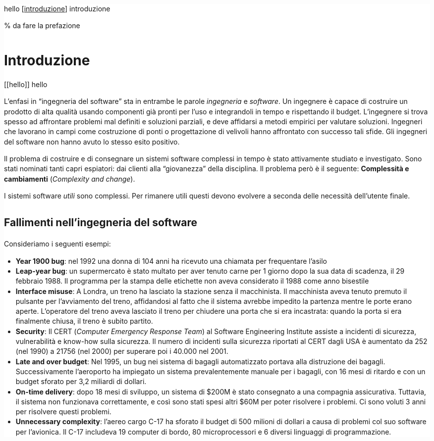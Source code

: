hello \[[introduzione](#introduzione-1)\] introduzione

% da fare la prefazione

# Introduzione

\[\[hello\]\] hello

L’enfasi in “ingegneria del software” sta in entrambe le parole
*ingegneria* e *software*. Un ingegnere è capace di costruire un
prodotto di alta qualità usando componenti già pronti per l’uso e
integrandoli in tempo e rispettando il budget. L’ingegnere si trova
spesso ad affrontare problemi mal definiti e soluzioni parziali, e deve
affidarsi a metodi empirici per valutare soluzioni. Ingegneri che
lavorano in campi come costruzione di ponti o progettazione di velivoli
hanno affrontato con successo tali sfide. Gli ingegneri del software non
hanno avuto lo stesso esito positivo.

Il problema di costruire e di consegnare un sistemi software complessi
in tempo è stato attivamente studiato e investigato. Sono stati nominati
tanti capri espiatori: dai clienti alla “giovanezza” della disciplina.
Il problema però è il seguente: **Complessità e cambiamenti**
(*Complexity and change*).

I sistemi software *utili* sono complessi. Per rimanere utili questi
devono evolvere a seconda delle necessità dell’utente finale.

## Fallimenti nell’ingegneria del software

Consideriamo i seguenti esempi:

-   **Year 1900 bug**: nel 1992 una donna di 104 anni ha ricevuto una
    chiamata per frequentare l’asilo
-   **Leap-year bug**: un supermercato è stato multato per aver tenuto
    carne per 1 giorno dopo la sua data di scadenza, il 29
    febbraio 1988. Il programma per la stampa delle etichette non aveva
    considerato il 1988 come anno bisestile
-   **Interface misuse**: A Londra, un treno ha lasciato la stazione
    senza il macchinista. Il macchinista aveva tenuto premuto il
    pulsante per l’avviamento del treno, affidandosi al fatto che il
    sistema avrebbe impedito la partenza mentre le porte erano aperte.
    L’operatore del treno aveva lasciato il treno per chiudere una porta
    che si era incastrata: quando la porta si era finalmente chiusa, il
    treno è subito partito.
-   **Security**: Il CERT (*Computer Emergency Response Team*) al
    Software Engineering Institute assiste a incidenti di sicurezza,
    vulnerabilità e know-how sulla sicurezza. Il numero di incidenti
    sulla sicurezza riportati al CERT dagli USA è aumentato da 252
    (nel 1990) a 21756 (nel 2000) per superare poi i 40.000 nel 2001.
-   **Late and over budget**: Nel 1995, un bug nei sistema di bagagli
    automatizzato portava alla distruzione dei bagagli. Successivamente
    l’aeroporto ha impiegato un sistema prevalentemente manuale per i
    bagagli, con 16 mesi di ritardo e con un budget sforato per 3,2
    miliardi di dollari.
-   **On-time delivery**: dopo 18 mesi di sviluppo, un sistema di $200M
    è stato consegnato a una compagnia assicurativa. Tuttavia, il
    sistema non funzionava correttamente, e così sono stati spesi altri
    $60M per poter risolvere i problemi. Ci sono voluti 3 anni per
    risolvere questi problemi.
-   **Unnecessary complexity**: l’aereo cargo C-17 ha sforato il budget
    di 500 milioni di dollari a causa di problemi col suo software per
    l’avionica. Il C-17 includeva 19 computer di bordo, 80
    microprocessori e 6 diversi linguaggi di programmazione.
